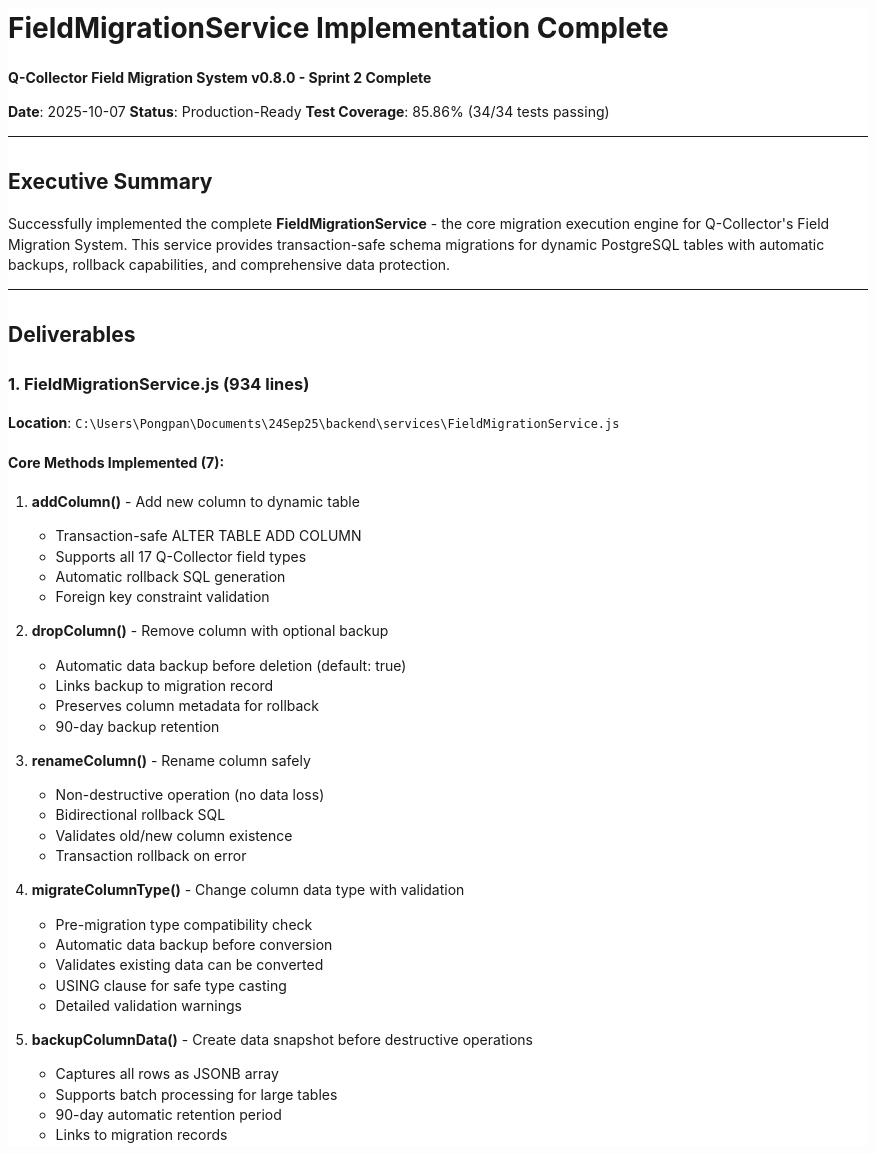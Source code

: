 # FieldMigrationService Implementation Complete

**Q-Collector Field Migration System v0.8.0 - Sprint 2 Complete**

**Date**: 2025-10-07
**Status**: Production-Ready
**Test Coverage**: 85.86% (34/34 tests passing)

---

## Executive Summary

Successfully implemented the complete **FieldMigrationService** - the core migration execution engine for Q-Collector's Field Migration System. This service provides transaction-safe schema migrations for dynamic PostgreSQL tables with automatic backups, rollback capabilities, and comprehensive data protection.

---

## Deliverables

### 1. FieldMigrationService.js (934 lines)

**Location**: `C:\Users\Pongpan\Documents\24Sep25\backend\services\FieldMigrationService.js`

#### Core Methods Implemented (7):

1. **addColumn()** - Add new column to dynamic table
   - Transaction-safe ALTER TABLE ADD COLUMN
   - Supports all 17 Q-Collector field types
   - Automatic rollback SQL generation
   - Foreign key constraint validation

2. **dropColumn()** - Remove column with optional backup
   - Automatic data backup before deletion (default: true)
   - Links backup to migration record
   - Preserves column metadata for rollback
   - 90-day backup retention

3. **renameColumn()** - Rename column safely
   - Non-destructive operation (no data loss)
   - Bidirectional rollback SQL
   - Validates old/new column existence
   - Transaction rollback on error

4. **migrateColumnType()** - Change column data type with validation
   - Pre-migration type compatibility check
   - Automatic data backup before conversion
   - Validates existing data can be converted
   - USING clause for safe type casting
   - Detailed validation warnings

5. **backupColumnData()** - Create data snapshot before destructive operations
   - Captures all rows as JSONB array
   - Supports batch processing for large tables
   - 90-day automatic retention period
   - Links to migration records
